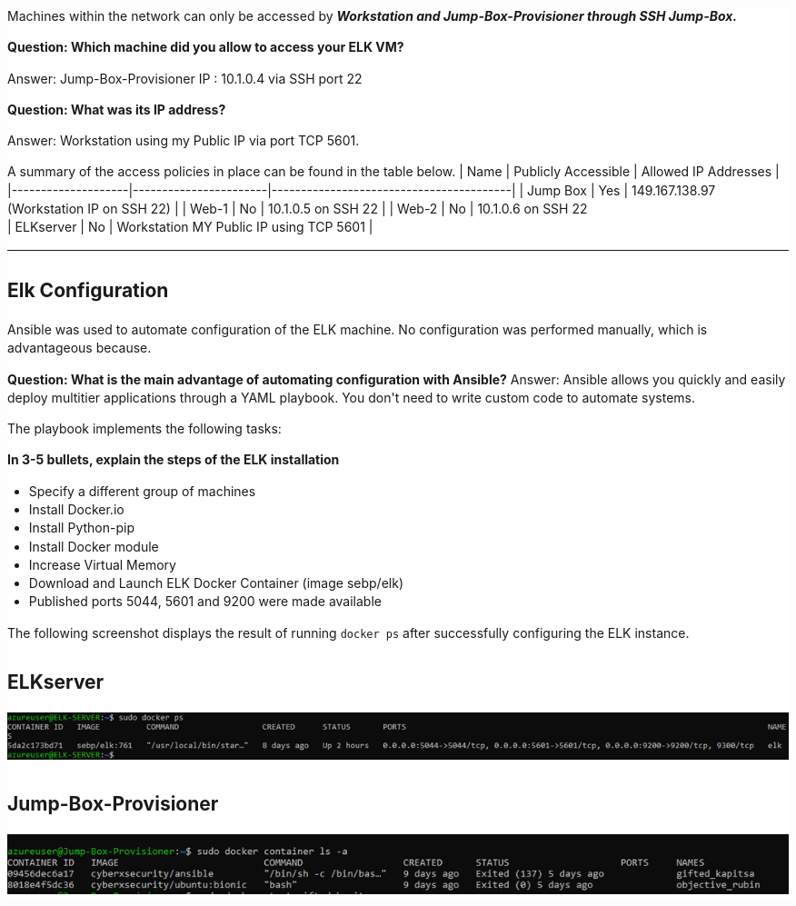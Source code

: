 Machines within the network can only be accessed by **_Workstation and Jump-Box-Provisioner through SSH Jump-Box._**

**Question:  Which machine did you allow to access your ELK VM?**

Answer: Jump-Box-Provisioner IP : 10.1.0.4 via SSH port 22

**Question: What was its IP address?**

Answer: Workstation using my Public IP via port TCP 5601.

A summary of the access policies in place can be found in the table below.
|        Name        |  Publicly Accessible  |          Allowed IP Addresses           |
|--------------------|-----------------------|-----------------------------------------|
| Jump Box           | Yes                   | 149.167.138.97 (Workstation IP on SSH 22) |
| Web-1              | No                    | 10.1.0.5 on SSH 22                      |
| Web-2              | No                    | 10.1.0.6 on SSH 22                    
| ELKserver          | No                    | Workstation MY Public IP using TCP 5601 |

-------------------------------------------------------------------------------------------------------------------------------------------

## **Elk Configuration**  
Ansible was used to automate configuration of the ELK machine. No configuration was performed manually, which is advantageous because.

**Question: What is the main advantage of automating configuration with Ansible?**
Answer: Ansible allows you quickly and easily deploy multitier applications through a YAML playbook. You don't need to write custom code to automate systems.

The playbook implements the following tasks:

**In 3-5 bullets, explain the steps of the ELK installation**

  - Specify a different group of machines
  - Install Docker.io
  - Install Python-pip
  - Install Docker module
  - Increase Virtual Memory
  - Download and Launch ELK Docker Container (image sebp/elk)
  - Published ports 5044, 5601 and 9200 were made available

The following screenshot displays the result of running `docker ps` after successfully configuring the ELK instance.  

ELKserver
---------
![DockerPS](/Images/Sudo-Docker-Container-List-ELK.png "ELKserver")

Jump-Box-Provisioner
--------------------
![DockerPS](/Images/Sudo-Docker-Container-List.png "Jump-Box-Provisioner")
